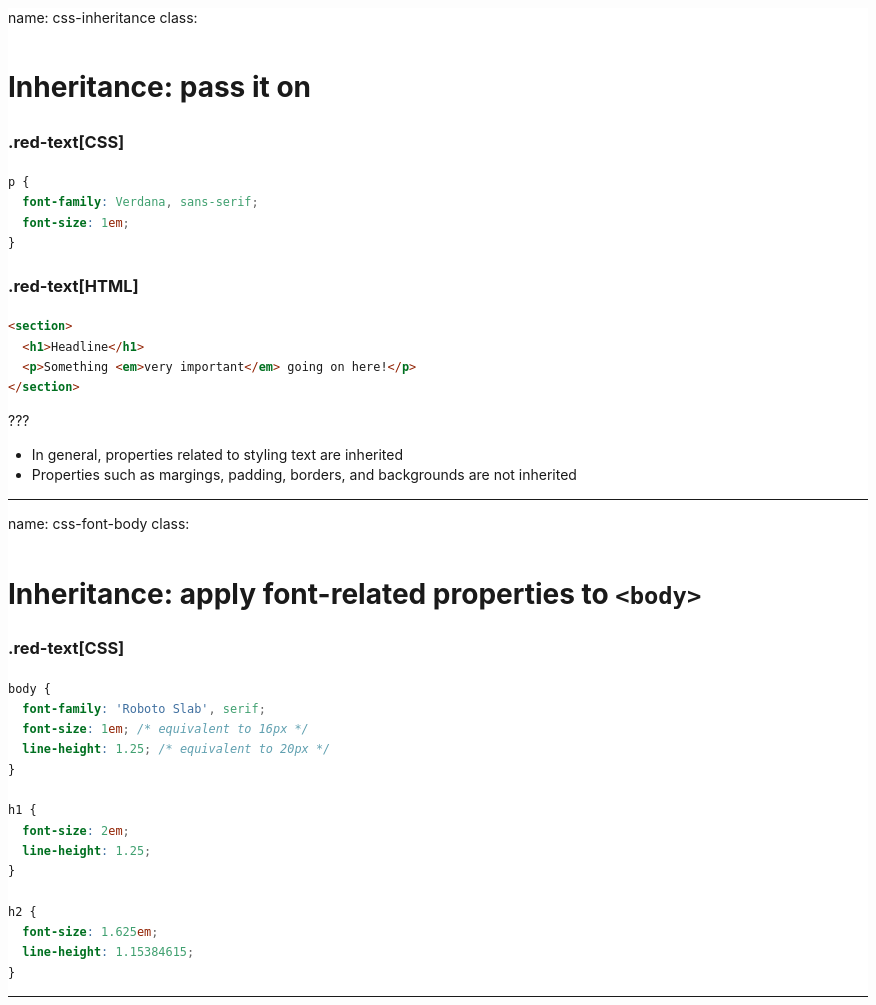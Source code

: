 name: css-inheritance
class:

# Inheritance: pass it on

### .red-text[CSS]

```css
p {
  font-family: Verdana, sans-serif;
  font-size: 1em;
}
```

### .red-text[HTML]

```html
<section>
  <h1>Headline</h1>
  <p>Something <em>very important</em> going on here!</p>
</section>
```

???
* In general, properties related to styling text are inherited
* Properties such as margings, padding, borders, and backgrounds are not inherited

---
name: css-font-body
class:

# Inheritance: apply font-related properties to `<body>`

### .red-text[CSS]

```css
body {
  font-family: 'Roboto Slab', serif;
  font-size: 1em; /* equivalent to 16px */
  line-height: 1.25; /* equivalent to 20px */
}

h1 {
  font-size: 2em;
  line-height: 1.25;
}

h2 {
  font-size: 1.625em;
  line-height: 1.15384615;
}
```

---